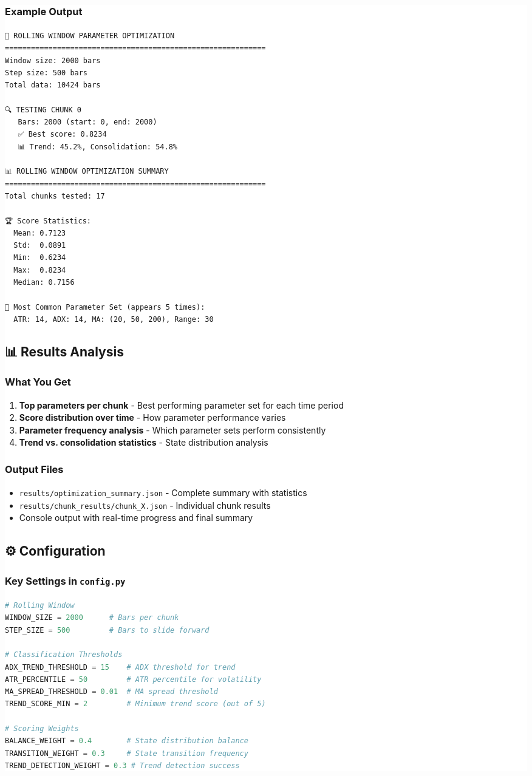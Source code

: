 ### **Example Output**
```
🔄 ROLLING WINDOW PARAMETER OPTIMIZATION
============================================================
Window size: 2000 bars
Step size: 500 bars
Total data: 10424 bars

🔍 TESTING CHUNK 0
   Bars: 2000 (start: 0, end: 2000)
   ✅ Best score: 0.8234
   📊 Trend: 45.2%, Consolidation: 54.8%

📊 ROLLING WINDOW OPTIMIZATION SUMMARY
============================================================
Total chunks tested: 17

🏆 Score Statistics:
  Mean: 0.7123
  Std:  0.0891
  Min:  0.6234
  Max:  0.8234
  Median: 0.7156

🎯 Most Common Parameter Set (appears 5 times):
  ATR: 14, ADX: 14, MA: (20, 50, 200), Range: 30
```

## 📊 **Results Analysis**

### **What You Get**
1. **Top parameters per chunk** - Best performing parameter set for each time period
2. **Score distribution over time** - How parameter performance varies
3. **Parameter frequency analysis** - Which parameter sets perform consistently
4. **Trend vs. consolidation statistics** - State distribution analysis

### **Output Files**
- `results/optimization_summary.json` - Complete summary with statistics
- `results/chunk_results/chunk_X.json` - Individual chunk results
- Console output with real-time progress and final summary

## ⚙️ **Configuration**

### **Key Settings in `config.py`**
```python
# Rolling Window
WINDOW_SIZE = 2000      # Bars per chunk
STEP_SIZE = 500         # Bars to slide forward

# Classification Thresholds
ADX_TREND_THRESHOLD = 15    # ADX threshold for trend
ATR_PERCENTILE = 50         # ATR percentile for volatility
MA_SPREAD_THRESHOLD = 0.01  # MA spread threshold
TREND_SCORE_MIN = 2         # Minimum trend score (out of 5)

# Scoring Weights
BALANCE_WEIGHT = 0.4        # State distribution balance
TRANSITION_WEIGHT = 0.3     # State transition frequency
TREND_DETECTION_WEIGHT = 0.3 # Trend detection success
```
